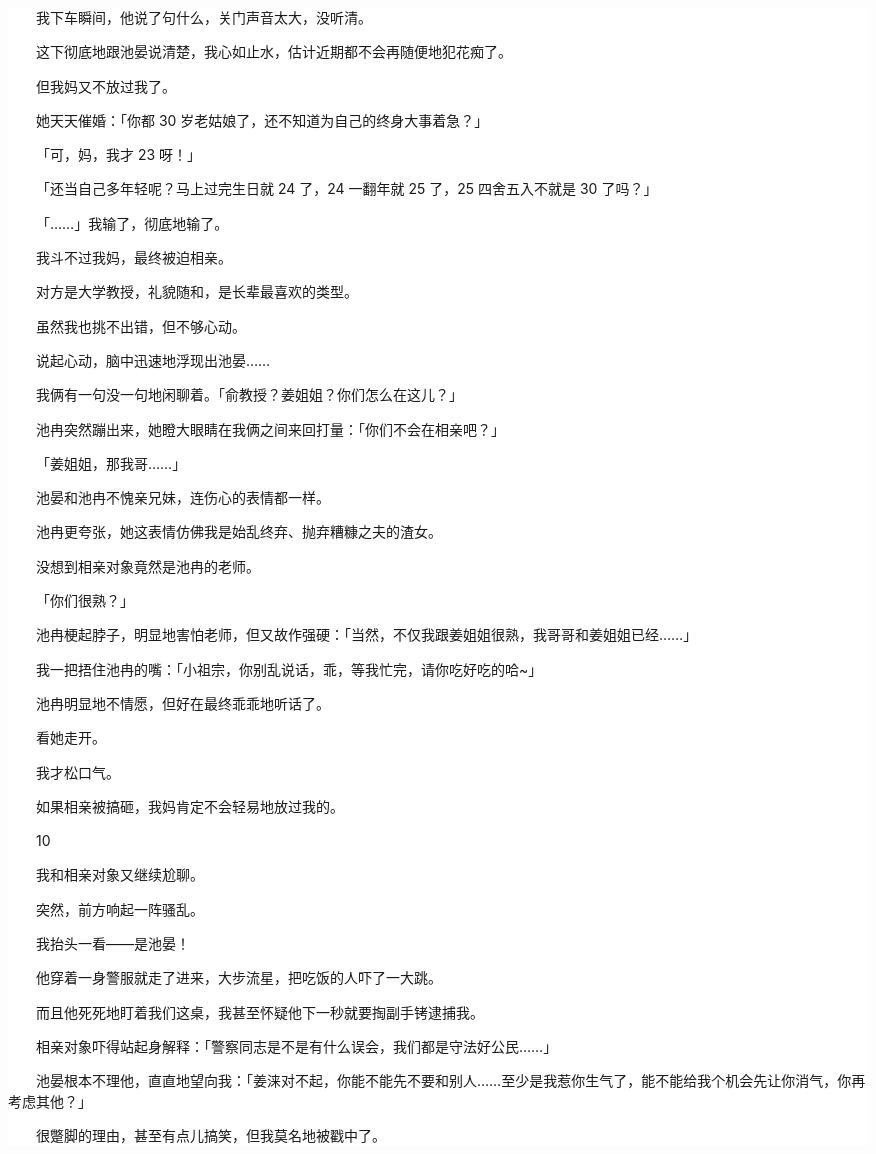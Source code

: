 &emsp;&emsp;我下车瞬间，他说了句什么，关门声音太大，没听清。  
  
&emsp;&emsp;这下彻底地跟池晏说清楚，我心如止水，估计近期都不会再随便地犯花痴了。  
  
&emsp;&emsp;但我妈又不放过我了。  
  
&emsp;&emsp;她天天催婚：「你都 30 岁老姑娘了，还不知道为自己的终身大事着急？」  
  
&emsp;&emsp;「可，妈，我才 23 呀！」  
  
&emsp;&emsp;「还当自己多年轻呢？马上过完生日就 24 了，24 一翻年就 25 了，25 四舍五入不就是 30 了吗？」  
  
&emsp;&emsp;「……」我输了，彻底地输了。  
  
&emsp;&emsp;我斗不过我妈，最终被迫相亲。  
  
&emsp;&emsp;对方是大学教授，礼貌随和，是长辈最喜欢的类型。  
  
&emsp;&emsp;虽然我也挑不出错，但不够心动。  
  
&emsp;&emsp;说起心动，脑中迅速地浮现出池晏……  
  
&emsp;&emsp;我俩有一句没一句地闲聊着。「俞教授？姜姐姐？你们怎么在这儿？」  
  
&emsp;&emsp;池冉突然蹦出来，她瞪大眼睛在我俩之间来回打量：「你们不会在相亲吧？」  
  
&emsp;&emsp;「姜姐姐，那我哥……」  
  
&emsp;&emsp;池晏和池冉不愧亲兄妹，连伤心的表情都一样。  
  
&emsp;&emsp;池冉更夸张，她这表情仿佛我是始乱终弃、抛弃糟糠之夫的渣女。  
  
&emsp;&emsp;没想到相亲对象竟然是池冉的老师。  
  
&emsp;&emsp;「你们很熟？」  
  
&emsp;&emsp;池冉梗起脖子，明显地害怕老师，但又故作强硬：「当然，不仅我跟姜姐姐很熟，我哥哥和姜姐姐已经……」  
  
&emsp;&emsp;我一把捂住池冉的嘴：「小祖宗，你别乱说话，乖，等我忙完，请你吃好吃的哈~」  
  
&emsp;&emsp;池冉明显地不情愿，但好在最终乖乖地听话了。  
  
&emsp;&emsp;看她走开。  
  
&emsp;&emsp;我才松口气。  
  
&emsp;&emsp;如果相亲被搞砸，我妈肯定不会轻易地放过我的。  
  
&emsp;&emsp;10  
  
&emsp;&emsp;我和相亲对象又继续尬聊。  
  
&emsp;&emsp;突然，前方响起一阵骚乱。  
  
&emsp;&emsp;我抬头一看——是池晏！  
  
&emsp;&emsp;他穿着一身警服就走了进来，大步流星，把吃饭的人吓了一大跳。  
  
&emsp;&emsp;而且他死死地盯着我们这桌，我甚至怀疑他下一秒就要掏副手铐逮捕我。  
  
&emsp;&emsp;相亲对象吓得站起身解释：「警察同志是不是有什么误会，我们都是守法好公民……」  
  
&emsp;&emsp;池晏根本不理他，直直地望向我：「姜涞对不起，你能不能先不要和别人……至少是我惹你生气了，能不能给我个机会先让你消气，你再考虑其他？」  
  
&emsp;&emsp;很蹩脚的理由，甚至有点儿搞笑，但我莫名地被戳中了。  
  